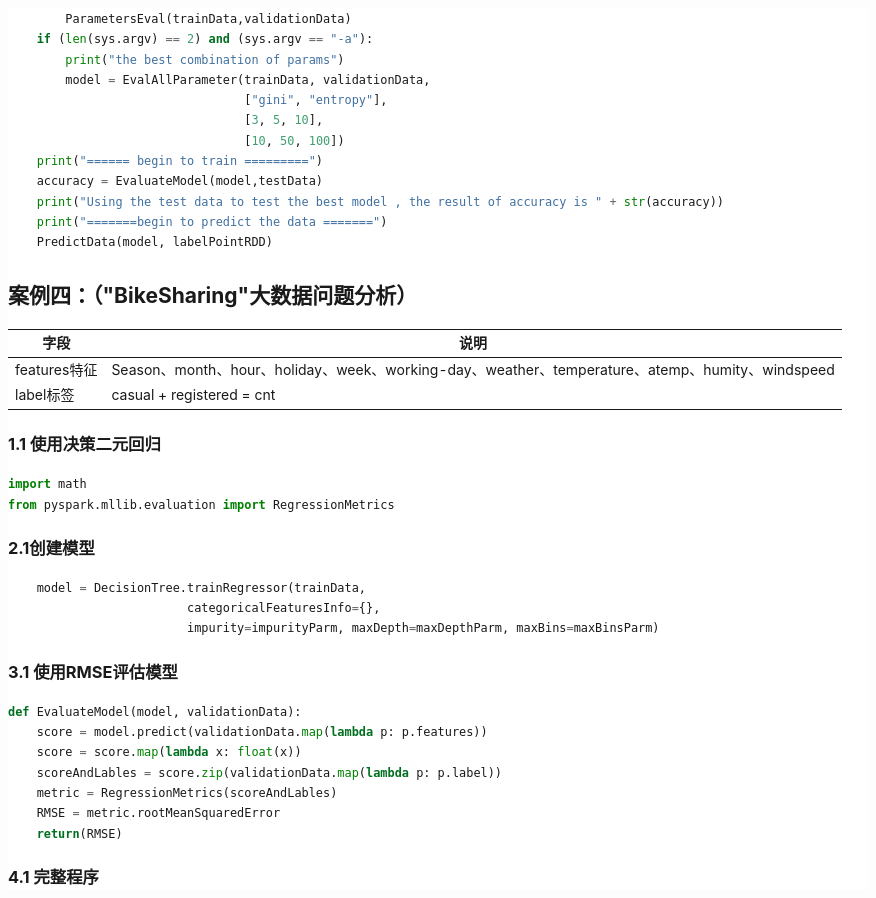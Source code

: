 ```python
        ParametersEval(trainData,validationData)
    if (len(sys.argv) == 2) and (sys.argv == "-a"):
        print("the best combination of params")
        model = EvalAllParameter(trainData, validationData,
                                 ["gini", "entropy"],
                                 [3, 5, 10],
                                 [10, 50, 100])
    print("====== begin to train =========")
    accuracy = EvaluateModel(model,testData)
    print("Using the test data to test the best model , the result of accuracy is " + str(accuracy))
    print("=======begin to predict the data =======")
    PredictData(model, labelPointRDD)
```



## 案例四：（"BikeSharing"大数据问题分析）

| 字段         | 说明                                                         |
| ------------ | ------------------------------------------------------------ |
| features特征 | Season、month、hour、holiday、week、working-day、weather、temperature、atemp、humity、windspeed |
| label标签    | casual + registered = cnt                                    |

###   1.1 使用决策二元回归

```python
import math
from pyspark.mllib.evaluation import RegressionMetrics
```

###    2.1创建模型

```python
    model = DecisionTree.trainRegressor(trainData,
                         categoricalFeaturesInfo={}, 
                         impurity=impurityParm, maxDepth=maxDepthParm, maxBins=maxBinsParm)
```

###   3.1 使用RMSE评估模型

```python
def EvaluateModel(model, validationData):
    score = model.predict(validationData.map(lambda p: p.features))
    score = score.map(lambda x: float(x))
    scoreAndLables = score.zip(validationData.map(lambda p: p.label))
    metric = RegressionMetrics(scoreAndLables)
    RMSE = metric.rootMeanSquaredError
    return(RMSE)
```

###   4.1 完整程序
